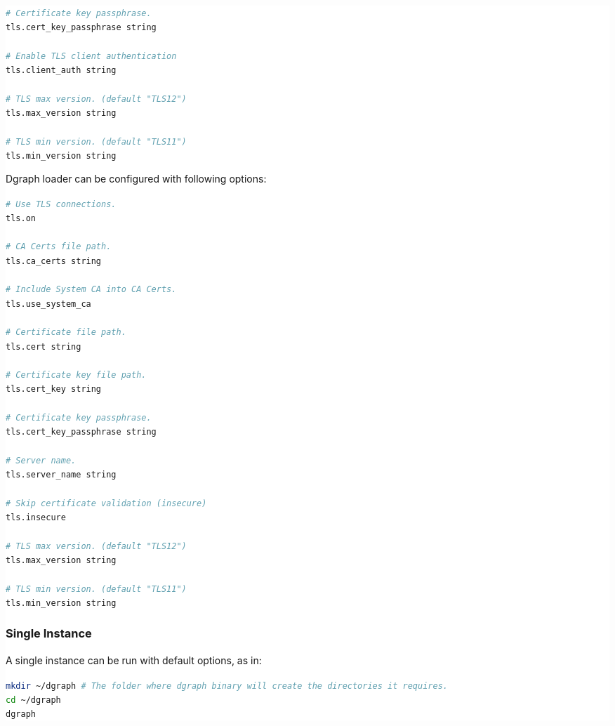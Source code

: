 ```sh
# Certificate key passphrase.
tls.cert_key_passphrase string

# Enable TLS client authentication
tls.client_auth string

# TLS max version. (default "TLS12")
tls.max_version string

# TLS min version. (default "TLS11")
tls.min_version string
```

Dgraph loader can be configured with following options:

```sh
# Use TLS connections.
tls.on

# CA Certs file path.
tls.ca_certs string

# Include System CA into CA Certs.
tls.use_system_ca

# Certificate file path.
tls.cert string

# Certificate key file path.
tls.cert_key string

# Certificate key passphrase.
tls.cert_key_passphrase string

# Server name.
tls.server_name string

# Skip certificate validation (insecure)
tls.insecure

# TLS max version. (default "TLS12")
tls.max_version string

# TLS min version. (default "TLS11")
tls.min_version string
```

### Single Instance
A single instance can be run with default options, as in:

```sh
mkdir ~/dgraph # The folder where dgraph binary will create the directories it requires.
cd ~/dgraph
dgraph
```
